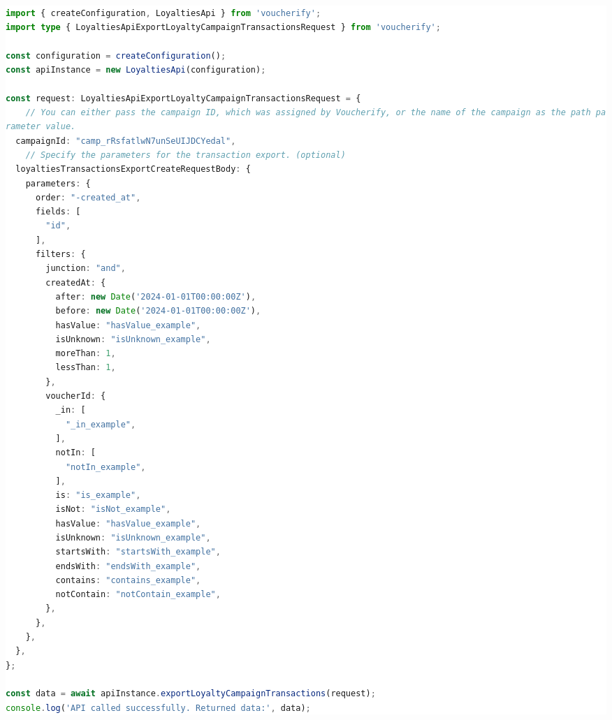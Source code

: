 
```typescript
import { createConfiguration, LoyaltiesApi } from 'voucherify';
import type { LoyaltiesApiExportLoyaltyCampaignTransactionsRequest } from 'voucherify';

const configuration = createConfiguration();
const apiInstance = new LoyaltiesApi(configuration);

const request: LoyaltiesApiExportLoyaltyCampaignTransactionsRequest = {
    // You can either pass the campaign ID, which was assigned by Voucherify, or the name of the campaign as the path parameter value.
  campaignId: "camp_rRsfatlwN7unSeUIJDCYedal",
    // Specify the parameters for the transaction export. (optional)
  loyaltiesTransactionsExportCreateRequestBody: {
    parameters: {
      order: "-created_at",
      fields: [
        "id",
      ],
      filters: {
        junction: "and",
        createdAt: {
          after: new Date('2024-01-01T00:00:00Z'),
          before: new Date('2024-01-01T00:00:00Z'),
          hasValue: "hasValue_example",
          isUnknown: "isUnknown_example",
          moreThan: 1,
          lessThan: 1,
        },
        voucherId: {
          _in: [
            "_in_example",
          ],
          notIn: [
            "notIn_example",
          ],
          is: "is_example",
          isNot: "isNot_example",
          hasValue: "hasValue_example",
          isUnknown: "isUnknown_example",
          startsWith: "startsWith_example",
          endsWith: "endsWith_example",
          contains: "contains_example",
          notContain: "notContain_example",
        },
      },
    },
  },
};

const data = await apiInstance.exportLoyaltyCampaignTransactions(request);
console.log('API called successfully. Returned data:', data);
```

